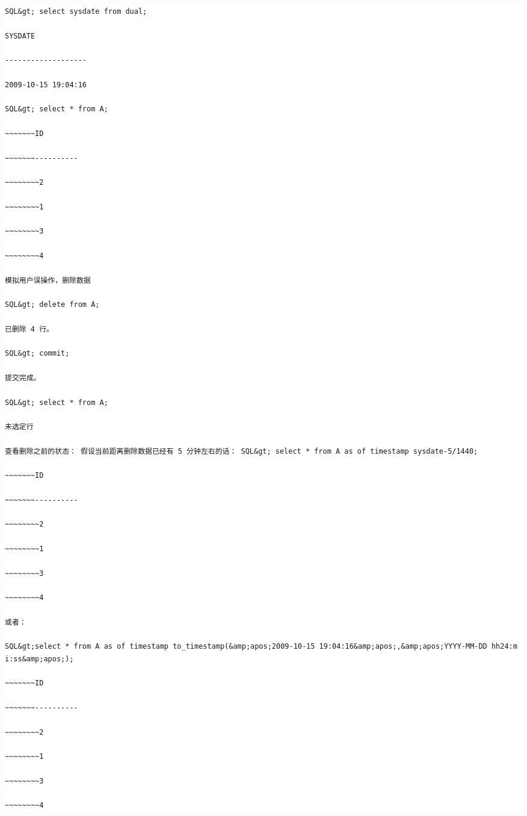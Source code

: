 ~~~~sql_trace =true
SQL&gt; select sysdate from dual;

SYSDATE

-------------------

2009-10-15 19:04:16

SQL&gt; select * from A;

~~~~~~~ID

~~~~~~~----------

~~~~~~~~2

~~~~~~~~1

~~~~~~~~3

~~~~~~~~4

模拟用户误操作，删除数据

SQL&gt; delete from A;

已删除 4 行。

SQL&gt; commit;

提交完成。

SQL&gt; select * from A;

未选定行

查看删除之前的状态： 假设当前距离删除数据已经有 5 分钟左右的话： SQL&gt; select * from A as of timestamp sysdate-5/1440;

~~~~~~~ID

~~~~~~~----------

~~~~~~~~2

~~~~~~~~1

~~~~~~~~3

~~~~~~~~4

或者：

SQL&gt;select * from A as of timestamp to_timestamp(&amp;apos;2009-10-15 19:04:16&amp;apos;,&amp;apos;YYYY-MM-DD hh24:mi:ss&amp;apos;);

~~~~~~~ID

~~~~~~~----------

~~~~~~~~2

~~~~~~~~1

~~~~~~~~3

~~~~~~~~4
~~~~
